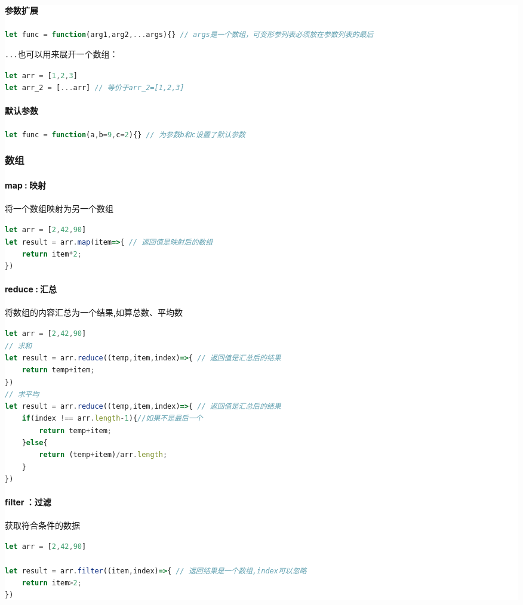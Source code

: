 #### 参数扩展

```javascript
let func = function(arg1,arg2,...args){} // args是一个数组，可变形参列表必须放在参数列表的最后
```

`...`也可以用来展开一个数组：

```javascript
let arr = [1,2,3]
let arr_2 = [...arr] // 等价于arr_2=[1,2,3]
```

#### 默认参数

```javascript
let func = function(a,b=9,c=2){} // 为参数b和c设置了默认参数
```

### 数组

#### map : 映射

将一个数组映射为另一个数组

```javascript
let arr = [2,42,90]
let result = arr.map(item=>{ // 返回值是映射后的数组
    return item*2;
})
```

#### reduce : 汇总

将数组的内容汇总为一个结果,如算总数、平均数

```javascript
let arr = [2,42,90]
// 求和
let result = arr.reduce((temp,item,index)=>{ // 返回值是汇总后的结果
    return temp+item;
})
// 求平均
let result = arr.reduce((temp,item,index)=>{ // 返回值是汇总后的结果
    if(index !== arr.length-1){//如果不是最后一个
        return temp+item;
    }else{
        return (temp+item)/arr.length;
    }
})
```

#### filter ：过滤

获取符合条件的数据

```javascript
let arr = [2,42,90]

let result = arr.filter((item,index)=>{ // 返回结果是一个数组,index可以忽略
    return item>2;
})
```

